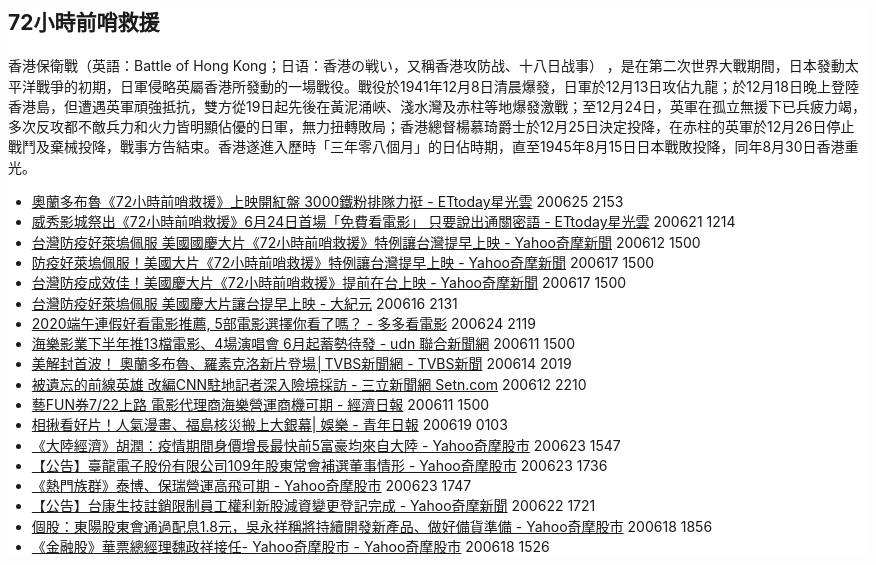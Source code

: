 ## 72小時前哨救援

香港保衛戰（英語：Battle of Hong Kong；日语：香港の戦い，又稱香港攻防战、十八日战事） ，是在第二次世界大戰期間，日本發動太平洋戰爭的初期，日軍侵略英屬香港所發動的一場戰役。戰役於1941年12月8日清晨爆發，日軍於12月13日攻佔九龍；於12月18日晚上登陸香港島，但遭遇英軍頑強抵抗，雙方從19日起先後在黃泥涌峽、淺水灣及赤柱等地爆發激戰；至12月24日，英軍在孤立無援下已兵疲力竭，多次反攻都不敵兵力和火力皆明顯佔優的日軍，無力扭轉敗局；香港總督楊慕琦爵士於12月25日決定投降，在赤柱的英軍於12月26日停止戰鬥及棄械投降，戰事方告結束。香港遂進入歷時「三年零八個月」的日佔時期，直至1945年8月15日日本戰敗投降，同年8月30日香港重光。
- [奧蘭多布魯《72小時前哨救援》上映開紅盤 3000鐵粉排隊力挺 - ETtoday星光雲](https://star.ettoday.net/news/1746565 "奧蘭多布魯《72小時前哨救援》上映開紅盤 3000鐵粉排隊力挺 - ETtoday星光雲") 200625 2153
- [威秀影城祭出《72小時前哨救援》6月24日首場「免費看電影」 只要說出通關密語 - ETtoday星光雲](https://star.ettoday.net/news/1743012 "威秀影城祭出《72小時前哨救援》6月24日首場「免費看電影」 只要說出通關密語 - ETtoday星光雲") 200621 1214
- [台灣防疫好萊塢佩服 美國國慶大片《72小時前哨救援》特例讓台灣提早上映 - Yahoo奇摩新聞](https://tw.news.yahoo.com/%E5%8F%B0%E7%81%A3%E9%98%B2%E7%96%AB%E5%A5%BD%E8%90%8A%E5%A1%A2%E4%BD%A9%E6%9C%8D-%E7%BE%8E%E5%9C%8B%E5%9C%8B%E6%85%B6%E5%A4%A7%E7%89%87-72-%E5%B0%8F%E6%99%82%E5%89%8D%E5%93%A8%E6%95%91%E6%8F%B4%E7%89%B9%E4%BE%8B%E8%AE%93%E5%8F%B0%E7%81%A3%E6%8F%90%E6%97%A9%E4%B8%8A%E6%98%A0-081132325.html "台灣防疫好萊塢佩服 美國國慶大片《72小時前哨救援》特例讓台灣提早上映 - Yahoo奇摩新聞") 200612 1500
- [防疫好萊塢佩服！美國大片《72小時前哨救援》特例讓台灣提早上映 - Yahoo奇摩新聞](https://tw.news.yahoo.com/%E9%98%B2%E7%96%AB%E5%A5%BD%E8%90%8A%E5%A1%A2%E4%BD%A9%E6%9C%8D-%E7%BE%8E%E5%9C%8B%E5%A4%A7%E7%89%87-72%E5%B0%8F%E6%99%82%E5%89%8D%E5%93%A8%E6%95%91%E6%8F%B4-%E7%89%B9%E4%BE%8B%E8%AE%93%E5%8F%B0%E7%81%A3%E6%8F%90%E6%97%A9%E4%B8%8A%E6%98%A0-014758510.html "防疫好萊塢佩服！美國大片《72小時前哨救援》特例讓台灣提早上映 - Yahoo奇摩新聞") 200617 1500
- [台灣防疫成效佳！美國慶大片《72小時前哨救援》提前在台上映 - Yahoo奇摩新聞](https://tw.news.yahoo.com/%E5%8F%B0%E7%81%A3%E9%98%B2%E7%96%AB%E6%88%90%E6%95%88%E4%BD%B3-%E7%BE%8E%E5%9C%8B%E6%85%B6%E5%A4%A7%E7%89%87-72%E5%B0%8F%E6%99%82%E5%89%8D%E5%93%A8%E6%95%91%E6%8F%B4-%E6%8F%90%E5%89%8D%E5%9C%A8%E5%8F%B0%E4%B8%8A%E6%98%A0-033226772.html "台灣防疫成效佳！美國慶大片《72小時前哨救援》提前在台上映 - Yahoo奇摩新聞") 200617 1500
- [台灣防疫好萊塢佩服 美國慶大片讓台提早上映 - 大紀元](https://www.epochtimes.com/b5/20/6/16/n12189484.htm "台灣防疫好萊塢佩服 美國慶大片讓台提早上映 - 大紀元") 200616 2131
- [2020端午連假好看電影推薦, 5部電影選擇你看了嗎？ - 多多看電影](https://ddm.com.tw/blog/post/dragon-boat-festival-movies-2020 "2020端午連假好看電影推薦, 5部電影選擇你看了嗎？ - 多多看電影") 200624 2119
- [海樂影業下半年推13檔電影、4場演唱會 6月起蓄勢待發 - udn 聯合新聞網](https://udn.com/news/story/7241/4629638 "海樂影業下半年推13檔電影、4場演唱會 6月起蓄勢待發 - udn 聯合新聞網") 200611 1500
- [美解封首波！ 奧蘭多布魯、羅素克洛新片登場│TVBS新聞網 - TVBS新聞](https://news.tvbs.com.tw/entertainment/1339334 "美解封首波！ 奧蘭多布魯、羅素克洛新片登場│TVBS新聞網 - TVBS新聞") 200614 2019
- [被遺忘的前線英雄 改編CNN駐地記者深入險境採訪 - 三立新聞網 Setn.com](https://www.setn.com/News.aspx?NewsID=760621 "被遺忘的前線英雄 改編CNN駐地記者深入險境採訪 - 三立新聞網 Setn.com") 200612 2210
- [藝FUN券7/22上路 電影代理商海樂營運商機可期 - 經濟日報](https://money.udn.com/money/story/5612/4629656 "藝FUN券7/22上路 電影代理商海樂營運商機可期 - 經濟日報") 200611 1500
- [相揪看好片！人氣漫畫、福島核災搬上大銀幕| 娛樂 - 青年日報](https://www.ydn.com.tw/News/386974 "相揪看好片！人氣漫畫、福島核災搬上大銀幕| 娛樂 - 青年日報") 200619 0103
- [《大陸經濟》胡潤：疫情期間身價增長最快前5富豪均來自大陸 - Yahoo奇摩股市](https://tw.stock.yahoo.com/news/%E5%A4%A7%E9%99%B8%E7%B6%93%E6%BF%9F-%E8%83%A1%E6%BD%A4-%E7%96%AB%E6%83%85%E6%9C%9F%E9%96%93%E8%BA%AB%E5%83%B9%E5%A2%9E%E9%95%B7%E6%9C%80%E5%BF%AB%E5%89%8D5%E5%AF%8C%E8%B1%AA%E5%9D%87%E4%BE%86%E8%87%AA%E5%A4%A7%E9%99%B8-074718375.html "《大陸經濟》胡潤：疫情期間身價增長最快前5富豪均來自大陸 - Yahoo奇摩股市") 200623 1547
- [【公告】臺龍電子股份有限公司109年股東常會補選董事情形 - Yahoo奇摩股市](https://tw.stock.yahoo.com/news/%E5%85%AC%E5%91%8A-%E8%87%BA%E9%BE%8D%E9%9B%BB%E5%AD%90%E8%82%A1%E4%BB%BD%E6%9C%89%E9%99%90%E5%85%AC%E5%8F%B8109%E5%B9%B4%E8%82%A1%E6%9D%B1%E5%B8%B8%E6%9C%83%E8%A3%9C%E9%81%B8%E8%91%A3%E4%BA%8B%E6%83%85%E5%BD%A2-093638925.html "【公告】臺龍電子股份有限公司109年股東常會補選董事情形 - Yahoo奇摩股市") 200623 1736
- [《熱門族群》泰博、保瑞營運高飛可期 - Yahoo奇摩股市](https://tw.stock.yahoo.com/news/%E7%86%B1%E9%96%80%E6%97%8F%E7%BE%A4-%E6%B3%B0%E5%8D%9A-%E4%BF%9D%E7%91%9E%E7%87%9F%E9%81%8B%E9%AB%98%E9%A3%9B%E5%8F%AF%E6%9C%9F-004709533.html "《熱門族群》泰博、保瑞營運高飛可期 - Yahoo奇摩股市") 200623 1747
- [【公告】台康生技註銷限制員工權利新股減資變更登記完成 - Yahoo奇摩新聞](https://tw.stock.yahoo.com/news/%E5%85%AC%E5%91%8A-%E5%8F%B0%E5%BA%B7%E7%94%9F%E6%8A%80%E8%A8%BB%E9%8A%B7%E9%99%90%E5%88%B6%E5%93%A1%E5%B7%A5%E6%AC%8A%E5%88%A9%E6%96%B0%E8%82%A1%E6%B8%9B%E8%B3%87%E8%AE%8A%E6%9B%B4%E7%99%BB%E8%A8%98%E5%AE%8C%E6%88%90-092109411.html "【公告】台康生技註銷限制員工權利新股減資變更登記完成 - Yahoo奇摩新聞") 200622 1721
- [個股：東陽股東會通過配息1.8元，吳永祥稱將持續開發新產品、做好備貨準備 - Yahoo奇摩股市](https://tw.stock.yahoo.com/news/%E5%80%8B%E8%82%A1-%E6%9D%B1%E9%99%BD%E8%82%A1%E6%9D%B1%E6%9C%83%E9%80%9A%E9%81%8E%E9%85%8D%E6%81%AF1-8%E5%85%83-%E5%90%B3%E6%B0%B8%E7%A5%A5%E7%A8%B1%E5%B0%87%E6%8C%81%E7%BA%8C%E9%96%8B%E7%99%BC%E6%96%B0%E7%94%A2%E5%93%81-%E5%81%9A%E5%A5%BD%E5%82%99%E8%B2%A8%E6%BA%96%E5%82%99-015653899.html "個股：東陽股東會通過配息1.8元，吳永祥稱將持續開發新產品、做好備貨準備 - Yahoo奇摩股市") 200618 1856
- [《金融股》華票總經理魏政祥接任- Yahoo奇摩股市 - Yahoo奇摩股市](https://tw.stock.yahoo.com/news/%E9%87%91%E8%9E%8D%E8%82%A1-%E8%8F%AF%E7%A5%A8%E7%B8%BD%E7%B6%93%E7%90%86-%E9%AD%8F%E6%94%BF%E7%A5%A5%E6%8E%A5%E4%BB%BB-072608166.html "《金融股》華票總經理魏政祥接任- Yahoo奇摩股市 - Yahoo奇摩股市") 200618 1526